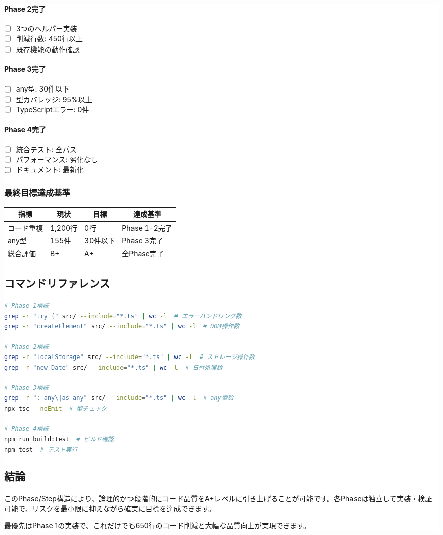 #### Phase 2完了
- [ ] 3つのヘルパー実装
- [ ] 削減行数: 450行以上
- [ ] 既存機能の動作確認

#### Phase 3完了
- [ ] any型: 30件以下
- [ ] 型カバレッジ: 95%以上
- [ ] TypeScriptエラー: 0件

#### Phase 4完了
- [ ] 統合テスト: 全パス
- [ ] パフォーマンス: 劣化なし
- [ ] ドキュメント: 最新化

### 最終目標達成基準

| 指標 | 現状 | 目標 | 達成基準 |
|------|------|------|----------|
| コード重複 | 1,200行 | 0行 | Phase 1-2完了 |
| any型 | 155件 | 30件以下 | Phase 3完了 |
| 総合評価 | B+ | A+ | 全Phase完了 |

## コマンドリファレンス

```bash
# Phase 1検証
grep -r "try {" src/ --include="*.ts" | wc -l  # エラーハンドリング数
grep -r "createElement" src/ --include="*.ts" | wc -l  # DOM操作数

# Phase 2検証
grep -r "localStorage" src/ --include="*.ts" | wc -l  # ストレージ操作数
grep -r "new Date" src/ --include="*.ts" | wc -l  # 日付処理数

# Phase 3検証
grep -r ": any\|as any" src/ --include="*.ts" | wc -l  # any型数
npx tsc --noEmit  # 型チェック

# Phase 4検証
npm run build:test  # ビルド確認
npm test  # テスト実行
```

## 結論

このPhase/Step構造により、論理的かつ段階的にコード品質をA+レベルに引き上げることが可能です。各Phaseは独立して実装・検証可能で、リスクを最小限に抑えながら確実に目標を達成できます。

最優先はPhase 1の実装で、これだけでも650行のコード削減と大幅な品質向上が実現できます。